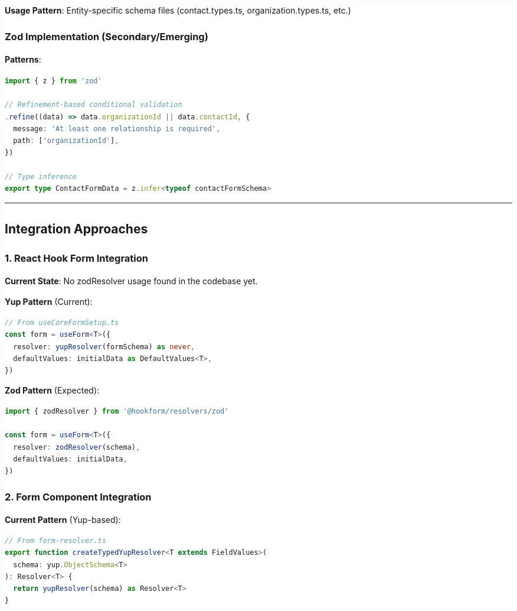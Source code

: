 **Usage Pattern**: Entity-specific schema files (contact.types.ts, organization.types.ts, etc.)

### Zod Implementation (Secondary/Emerging)

**Patterns**:
```typescript
import { z } from 'zod'

// Refinement-based conditional validation
.refine((data) => data.organizationId || data.contactId, {
  message: 'At least one relationship is required',
  path: ['organizationId'],
})

// Type inference
export type ContactFormData = z.infer<typeof contactFormSchema>
```

---

## Integration Approaches

### 1. React Hook Form Integration

**Current State**: No zodResolver usage found in the codebase yet.

**Yup Pattern** (Current):
```typescript
// From useCoreFormSetup.ts
const form = useForm<T>({
  resolver: yupResolver(formSchema) as never,
  defaultValues: initialData as DefaultValues<T>,
})
```

**Zod Pattern** (Expected):
```typescript
import { zodResolver } from '@hookform/resolvers/zod'

const form = useForm<T>({
  resolver: zodResolver(schema),
  defaultValues: initialData,
})
```

### 2. Form Component Integration

**Current Pattern** (Yup-based):
```typescript
// From form-resolver.ts
export function createTypedYupResolver<T extends FieldValues>(
  schema: yup.ObjectSchema<T>
): Resolver<T> {
  return yupResolver(schema) as Resolver<T>
}
```
